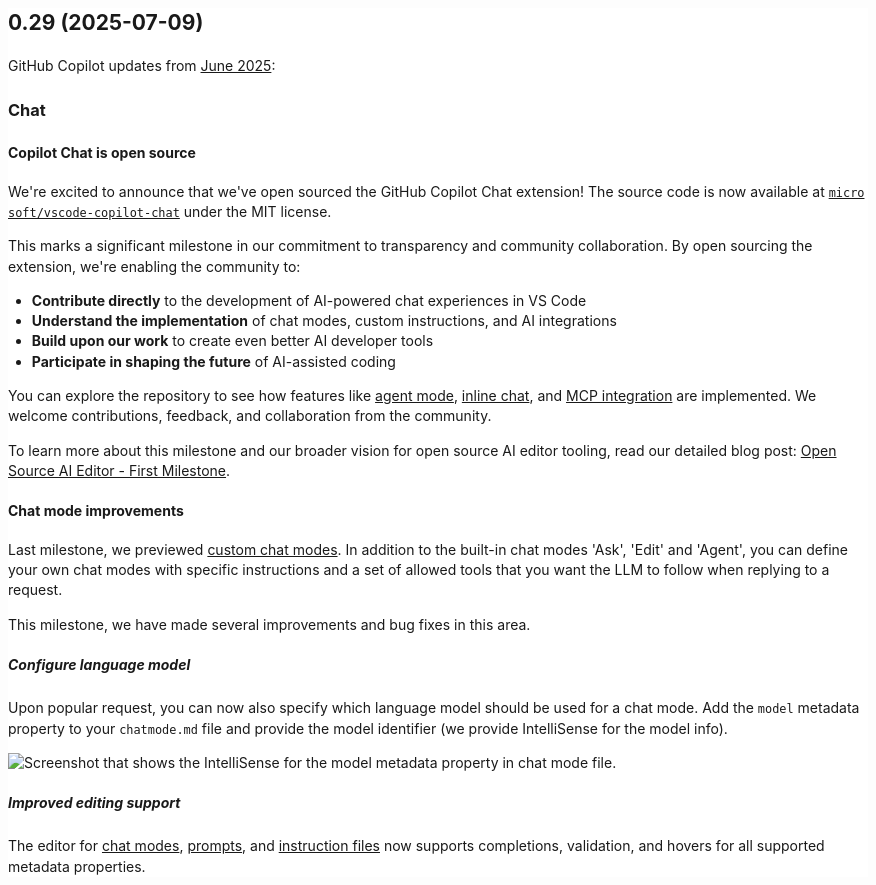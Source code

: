 ## 0.29 (2025-07-09)

GitHub Copilot updates from [June 2025](https://code.visualstudio.com/updates/v1_102):

### Chat

#### Copilot Chat is open source

We're excited to announce that we've open sourced the GitHub Copilot Chat extension! The source code is now available at [`microsoft/vscode-copilot-chat`](https://github.com/microsoft/vscode-copilot-chat) under the MIT license.

This marks a significant milestone in our commitment to transparency and community collaboration. By open sourcing the extension, we're enabling the community to:

* **Contribute directly** to the development of AI-powered chat experiences in VS Code
* **Understand the implementation** of chat modes, custom instructions, and AI integrations
* **Build upon our work** to create even better AI developer tools
* **Participate in shaping the future** of AI-assisted coding

You can explore the repository to see how features like [agent mode](https://github.com/microsoft/vscode-copilot-chat/blob/e1222084830244174e6aa64683286561fa7e7607/src/extension/prompts/node/agent/agentPrompt.tsx), [inline chat](https://github.com/microsoft/vscode-copilot-chat/blob/e1222084830244174e6aa64683286561fa7e7607/src/extension/prompts/node/inline/inlineChatEditCodePrompt.tsx), and [MCP integration](https://github.com/microsoft/vscode-copilot-chat/blob/e1222084830244174e6aa64683286561fa7e7607/src/extension/mcp/vscode-node/mcpToolCallingLoop.tsx) are implemented. We welcome contributions, feedback, and collaboration from the community.

To learn more about this milestone and our broader vision for open source AI editor tooling, read our detailed blog post: [Open Source AI Editor - First Milestone](https://code.visualstudio.com/blogs/2025/06/30/openSourceAIEditorFirstMilestone).

#### Chat mode improvements

Last milestone, we previewed [custom chat modes](https://code.visualstudio.com/docs/copilot/chat/chat-modes#_custom-chat-modes). In addition to the built-in chat modes 'Ask', 'Edit' and 'Agent', you can define your own chat modes with specific instructions and a set of allowed tools that you want the LLM to follow when replying to a request.

This milestone, we have made several improvements and bug fixes in this area.

##### Configure language model

Upon popular request, you can now also specify which language model should be used for a chat mode. Add the `model` metadata property to your `chatmode.md` file and provide the model identifier (we provide IntelliSense for the model info).

![Screenshot that shows the IntelliSense for the model metadata property in chat mode file.](https://code.visualstudio.com/assets/updates/1_102//1_102/prompt-file-model-code-completion.png)

##### Improved editing support

The editor for [chat modes](https://code.visualstudio.com/docs/copilot/chat/chat-modes), [prompts](https://code.visualstudio.com/docs/copilot/copilot-customization#_prompt-files-experimental), and [instruction files](https://code.visualstudio.com/docs/copilot/copilot-customization#_custom-instructions) now supports completions, validation, and hovers for all supported metadata properties.
